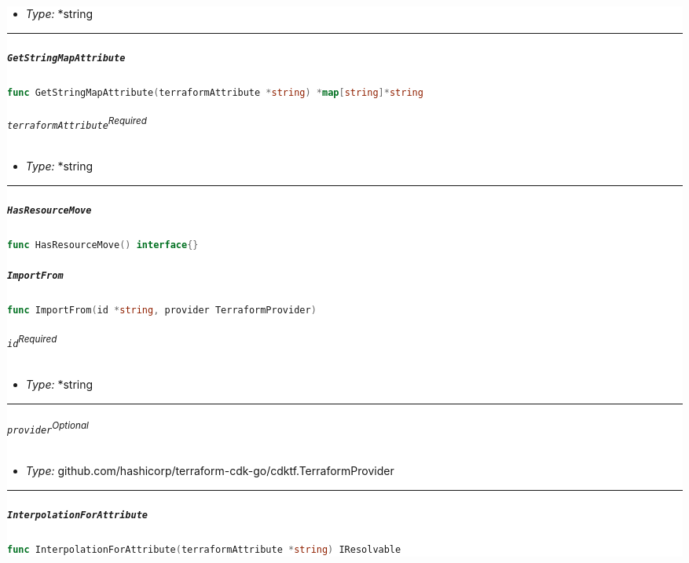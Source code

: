 - *Type:* *string

---

##### `GetStringMapAttribute` <a name="GetStringMapAttribute" id="@cdktf/provider-ionoscloud.nfsCluster.NfsCluster.getStringMapAttribute"></a>

```go
func GetStringMapAttribute(terraformAttribute *string) *map[string]*string
```

###### `terraformAttribute`<sup>Required</sup> <a name="terraformAttribute" id="@cdktf/provider-ionoscloud.nfsCluster.NfsCluster.getStringMapAttribute.parameter.terraformAttribute"></a>

- *Type:* *string

---

##### `HasResourceMove` <a name="HasResourceMove" id="@cdktf/provider-ionoscloud.nfsCluster.NfsCluster.hasResourceMove"></a>

```go
func HasResourceMove() interface{}
```

##### `ImportFrom` <a name="ImportFrom" id="@cdktf/provider-ionoscloud.nfsCluster.NfsCluster.importFrom"></a>

```go
func ImportFrom(id *string, provider TerraformProvider)
```

###### `id`<sup>Required</sup> <a name="id" id="@cdktf/provider-ionoscloud.nfsCluster.NfsCluster.importFrom.parameter.id"></a>

- *Type:* *string

---

###### `provider`<sup>Optional</sup> <a name="provider" id="@cdktf/provider-ionoscloud.nfsCluster.NfsCluster.importFrom.parameter.provider"></a>

- *Type:* github.com/hashicorp/terraform-cdk-go/cdktf.TerraformProvider

---

##### `InterpolationForAttribute` <a name="InterpolationForAttribute" id="@cdktf/provider-ionoscloud.nfsCluster.NfsCluster.interpolationForAttribute"></a>

```go
func InterpolationForAttribute(terraformAttribute *string) IResolvable
```
